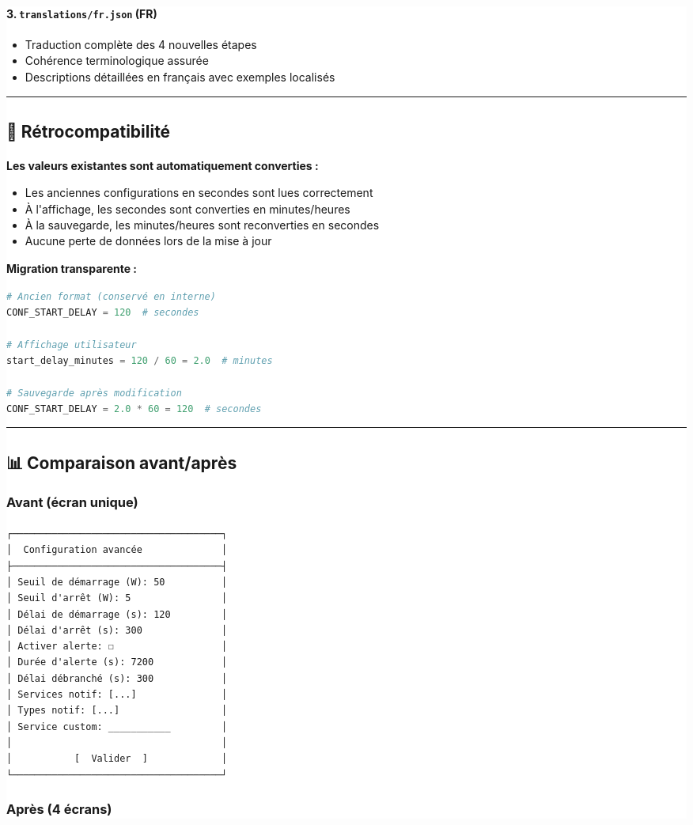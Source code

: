 #### 3. `translations/fr.json` (FR)
- Traduction complète des 4 nouvelles étapes
- Cohérence terminologique assurée
- Descriptions détaillées en français avec exemples localisés

---

## 🔄 Rétrocompatibilité

**Les valeurs existantes sont automatiquement converties :**
- Les anciennes configurations en secondes sont lues correctement
- À l'affichage, les secondes sont converties en minutes/heures
- À la sauvegarde, les minutes/heures sont reconverties en secondes
- Aucune perte de données lors de la mise à jour

**Migration transparente :**
```python
# Ancien format (conservé en interne)
CONF_START_DELAY = 120  # secondes

# Affichage utilisateur
start_delay_minutes = 120 / 60 = 2.0  # minutes

# Sauvegarde après modification
CONF_START_DELAY = 2.0 * 60 = 120  # secondes
```

---

## 📊 Comparaison avant/après

### Avant (écran unique)
```
┌─────────────────────────────────────┐
│  Configuration avancée              │
├─────────────────────────────────────┤
│ Seuil de démarrage (W): 50          │
│ Seuil d'arrêt (W): 5                │
│ Délai de démarrage (s): 120         │
│ Délai d'arrêt (s): 300              │
│ Activer alerte: ☐                   │
│ Durée d'alerte (s): 7200            │
│ Délai débranché (s): 300            │
│ Services notif: [...]               │
│ Types notif: [...]                  │
│ Service custom: ___________         │
│                                     │
│           [  Valider  ]             │
└─────────────────────────────────────┘
```

### Après (4 écrans)
